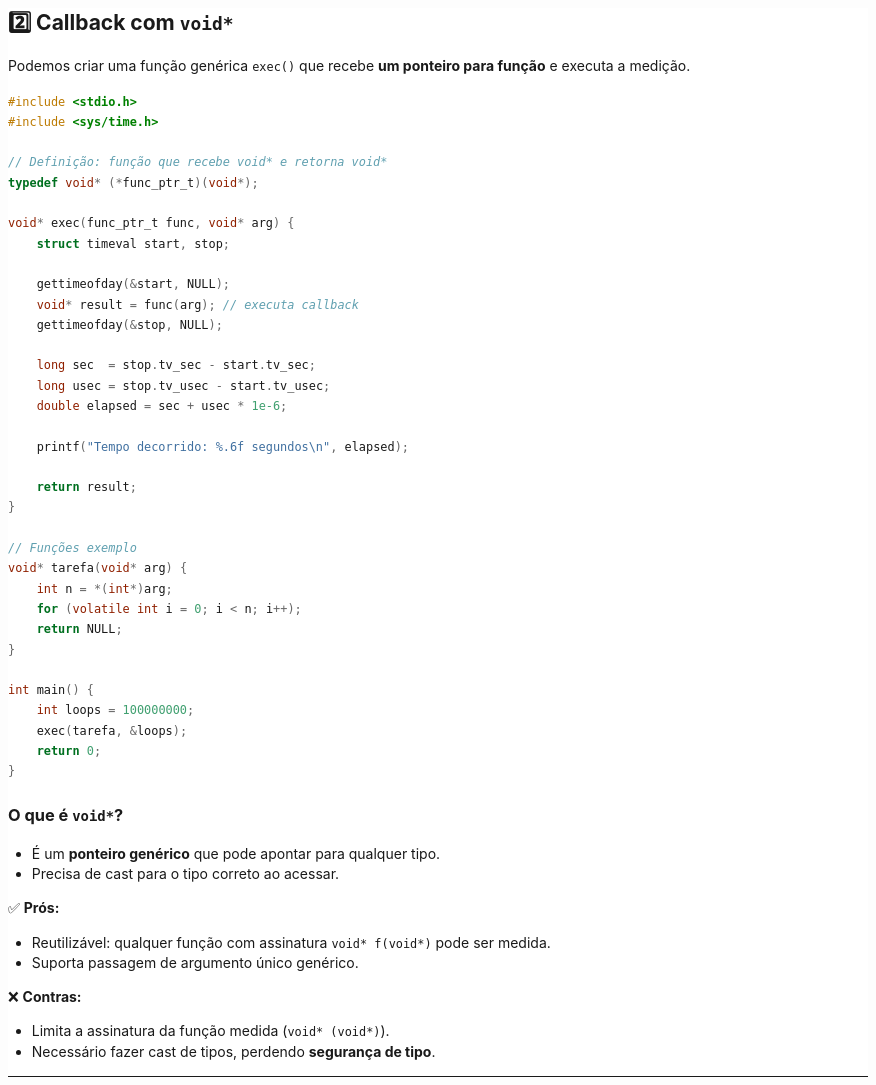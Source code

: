 ## 2️⃣ Callback com `void*`

Podemos criar uma função genérica `exec()` que recebe **um ponteiro para função** e executa a medição.

```c
#include <stdio.h>
#include <sys/time.h>

// Definição: função que recebe void* e retorna void*
typedef void* (*func_ptr_t)(void*);

void* exec(func_ptr_t func, void* arg) {
    struct timeval start, stop;

    gettimeofday(&start, NULL);
    void* result = func(arg); // executa callback
    gettimeofday(&stop, NULL);

    long sec  = stop.tv_sec - start.tv_sec;
    long usec = stop.tv_usec - start.tv_usec;
    double elapsed = sec + usec * 1e-6;

    printf("Tempo decorrido: %.6f segundos\n", elapsed);

    return result;
}

// Funções exemplo
void* tarefa(void* arg) {
    int n = *(int*)arg;
    for (volatile int i = 0; i < n; i++);
    return NULL;
}

int main() {
    int loops = 100000000;
    exec(tarefa, &loops);
    return 0;
}
```

### O que é `void*`?
- É um **ponteiro genérico** que pode apontar para qualquer tipo.  
- Precisa de cast para o tipo correto ao acessar.

✅ **Prós:**  
- Reutilizável: qualquer função com assinatura `void* f(void*)` pode ser medida.  
- Suporta passagem de argumento único genérico.

❌ **Contras:**  
- Limita a assinatura da função medida (`void* (void*)`).  
- Necessário fazer cast de tipos, perdendo **segurança de tipo**.

---